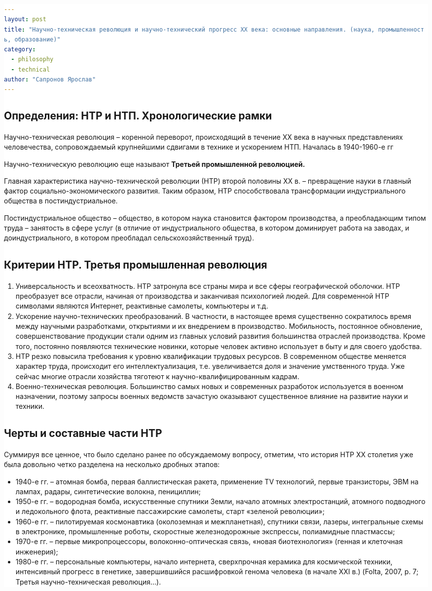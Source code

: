 ```yaml
---
layout: post
title: "Научно-техническая революция и научно-технический прогресс ХХ века: основные направления. (наука, промышленность, образование)"
category:
  - philosophy
  - technical
author: "Сапронов Ярослав"
---
```


## Определения: НТР и НТП. Хронологические рамки
Научно-техническая революция – коренной переворот, происходящий в течение ХХ века в научных представлениях человечества, сопровождаемый крупнейшими сдвигами в технике и ускорением НТП. Началась в 1940-1960-е гг

Научно-техническую революцию еще называют __Третьей промышленной революцией.__

Главная характеристика научно-технической революции (НТР) второй половины XX в. – превращение науки в главный фактор социально-экономического развития. Таким образом, НТР способствовала трансформации индустриального общества в постиндустриальное.

Постиндустриальное общество – общество, в котором наука становится фактором производства, а преобладающим типом труда – занятость в сфере услуг (в отличие от индустриального общества, в котором доминирует работа на заводах, и доиндустриального, в котором преобладал сельскохозяйственный труд).

## Критерии НТР. Третья промышленная революция
1. Универсальность и всеохватность. НТР затронула все страны мира и все сферы географической оболочки. НТР преобразует все отрасли, начиная от производства и заканчивая психологией людей. Для современной НТР символами являются Интернет, реактивные самолеты, компьютеры и т.д.
2. Ускорение научно-технических преобразований. В частности, в настоящее время существенно сократилось время между научными разработками, открытиями и их внедрением в производство. Мобильность, постоянное обновление, совершенствование продукции стали одним из главных условий развития большинства отраслей производства. Кроме того, постоянно появляются технические новинки, которые человек активно использует в быту и для своего удобства.
3. НТР резко повысила требования к уровню квалификации трудовых ресурсов. В современном обществе меняется характер труда, происходит его интеллектуализация, т.е. увеличивается доля и значение умственного труда. Уже сейчас многие отрасли хозяйства тяготеют к научно-квалифицированным кадрам.
4. Военно-техническая революция. Большинство самых новых и современных разработок используется в военном назначении, поэтому запросы военных ведомств зачастую оказывают существенное влияние на развитие науки и техники.


## Черты и составные части НТР

Суммируя все ценное, что было сделано ранее по обсуждаемому вопросу, отметим, что история НТР XX столетия уже была довольно четко разделена на несколько дробных этапов:
* 1940-е гг. – атомная бомба, первая баллистическая ракета, применение TV технологий, первые транзисторы, ЭВМ на лампах, радары, синтетические волокна, пенициллин;
* 1950-е гг. – водородная бомба, искусственные спутники Земли, начало атомных электростанций, атомного подводного и ледокольного флота, реактивные пассажирские самолеты, старт «зеленой революции»;
* 1960-е гг. – пилотируемая космонавтика (околоземная и межпланетная), спутники связи, лазеры, интегральные схемы в электронике, промышленные роботы, скоростные железнодорожные экспрессы, полиамидные пластмассы;
* 1970-е гг. – первые микропроцессоры, волоконно-оптическая связь, «новая биотехнология» (генная и клеточная инженерия);
* 1980-е гг. – персональные компьютеры, начало интернета, сверхпрочная керамика для космической техники, интенсивный прогресс в генетике, завершившийся расшифровкой генома человека (в начале XXI в.) (Folta, 2007, p. 7; Третья научно-техническая революция…).
